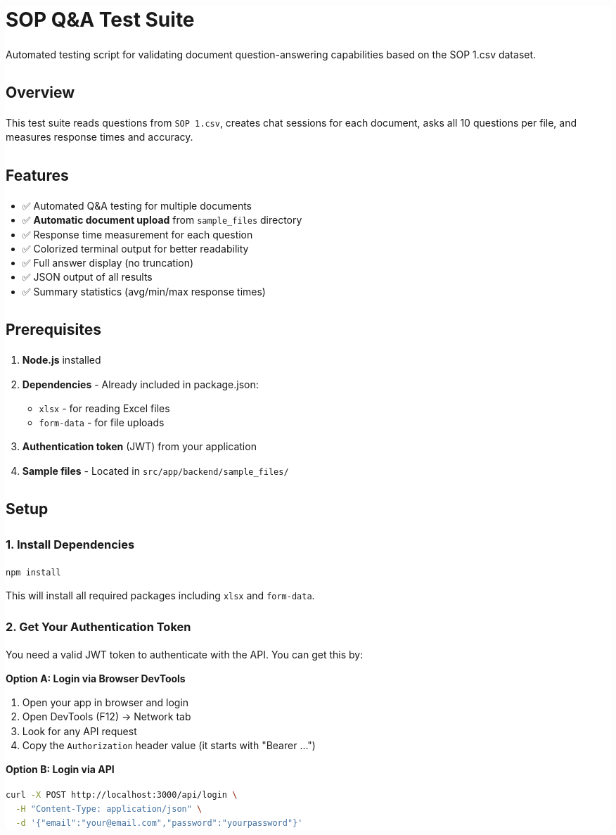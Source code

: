 # SOP Q&A Test Suite

Automated testing script for validating document question-answering capabilities based on the SOP 1.csv dataset.

## Overview

This test suite reads questions from `SOP 1.csv`, creates chat sessions for each document, asks all 10 questions per file, and measures response times and accuracy.

## Features

- ✅ Automated Q&A testing for multiple documents
- ✅ **Automatic document upload** from `sample_files` directory
- ✅ Response time measurement for each question
- ✅ Colorized terminal output for better readability
- ✅ Full answer display (no truncation)
- ✅ JSON output of all results
- ✅ Summary statistics (avg/min/max response times)

## Prerequisites

1. **Node.js** installed
2. **Dependencies** - Already included in package.json:
   - `xlsx` - for reading Excel files
   - `form-data` - for file uploads

3. **Authentication token** (JWT) from your application

4. **Sample files** - Located in `src/app/backend/sample_files/`

## Setup

### 1. Install Dependencies

```bash
npm install
```

This will install all required packages including `xlsx` and `form-data`.

### 2. Get Your Authentication Token

You need a valid JWT token to authenticate with the API. You can get this by:

**Option A: Login via Browser DevTools**
1. Open your app in browser and login
2. Open DevTools (F12) → Network tab
3. Look for any API request
4. Copy the `Authorization` header value (it starts with "Bearer ...")

**Option B: Login via API**
```bash
curl -X POST http://localhost:3000/api/login \
  -H "Content-Type: application/json" \
  -d '{"email":"your@email.com","password":"yourpassword"}'
```
